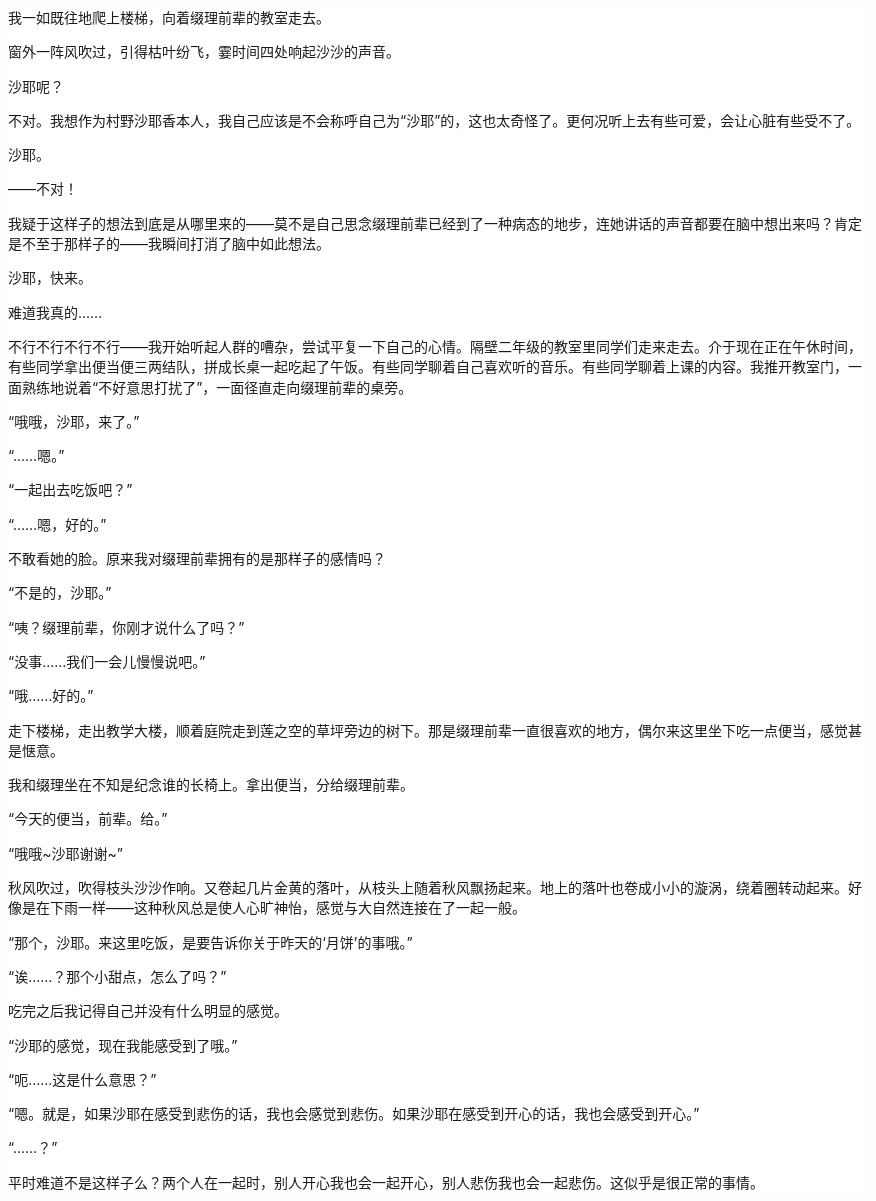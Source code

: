 我一如既往地爬上楼梯，向着缀理前辈的教室走去。

窗外一阵风吹过，引得枯叶纷飞，霎时间四处响起沙沙的声音。

沙耶呢？

不对。我想作为村野沙耶香本人，我自己应该是不会称呼自己为“沙耶”的，这也太奇怪了。更何况听上去有些可爱，会让心脏有些受不了。

沙耶。

——不对！

我疑于这样子的想法到底是从哪里来的——莫不是自己思念缀理前辈已经到了一种病态的地步，连她讲话的声音都要在脑中想出来吗？肯定是不至于那样子的——我瞬间打消了脑中如此想法。

沙耶，快来。

难道我真的……

不行不行不行不行——我开始听起人群的嘈杂，尝试平复一下自己的心情。隔壁二年级的教室里同学们走来走去。介于现在正在午休时间，有些同学拿出便当便三两结队，拼成长桌一起吃起了午饭。有些同学聊着自己喜欢听的音乐。有些同学聊着上课的内容。我推开教室门，一面熟练地说着“不好意思打扰了”，一面径直走向缀理前辈的桌旁。

“哦哦，沙耶，来了。”

“……嗯。”

“一起出去吃饭吧？”

“……嗯，好的。”

不敢看她的脸。原来我对缀理前辈拥有的是那样子的感情吗？

“不是的，沙耶。”

“咦？缀理前辈，你刚才说什么了吗？”

“没事……我们一会儿慢慢说吧。”

“哦……好的。”

走下楼梯，走出教学大楼，顺着庭院走到莲之空的草坪旁边的树下。那是缀理前辈一直很喜欢的地方，偶尔来这里坐下吃一点便当，感觉甚是惬意。

我和缀理坐在不知是纪念谁的长椅上。拿出便当，分给缀理前辈。

“今天的便当，前辈。给。”

“哦哦~沙耶谢谢~”

秋风吹过，吹得枝头沙沙作响。又卷起几片金黄的落叶，从枝头上随着秋风飘扬起来。地上的落叶也卷成小小的漩涡，绕着圈转动起来。好像是在下雨一样——这种秋风总是使人心旷神怡，感觉与大自然连接在了一起一般。

“那个，沙耶。来这里吃饭，是要告诉你关于昨天的‘月饼’的事哦。”

“诶……？那个小甜点，怎么了吗？”

吃完之后我记得自己并没有什么明显的感觉。

“沙耶的感觉，现在我能感受到了哦。”

“呃……这是什么意思？”

“嗯。就是，如果沙耶在感受到悲伤的话，我也会感觉到悲伤。如果沙耶在感受到开心的话，我也会感受到开心。”

“……？”

平时难道不是这样子么？两个人在一起时，别人开心我也会一起开心，别人悲伤我也会一起悲伤。这似乎是很正常的事情。

